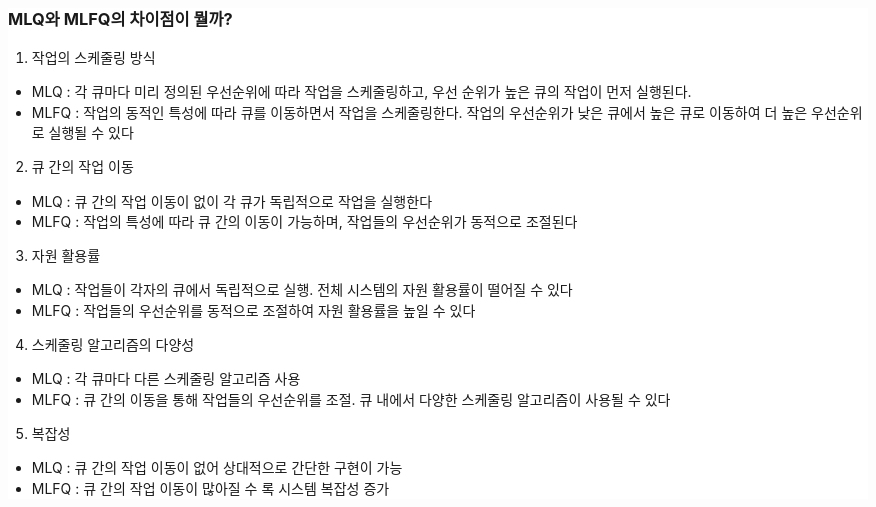 ### MLQ와 MLFQ의 차이점이 뭘까?

1. 작업의 스케줄링 방식
- MLQ : 각 큐마다 미리 정의된 우선순위에 따라 작업을 스케줄링하고, 우선 순위가 높은 큐의 작업이 먼저 실행된다.
- MLFQ : 작업의 동적인 특성에 따라 큐를 이동하면서 작업을 스케줄링한다. 작업의 우선순위가 낮은 큐에서 높은 큐로 이동하여 더 높은 우선순위로 실행될 수 있다
2. 큐 간의 작업 이동
- MLQ : 큐 간의 작업 이동이 없이 각 큐가 독립적으로 작업을 실행한다
- MLFQ : 작업의 특성에 따라 큐 간의 이동이 가능하며, 작업들의 우선순위가 동적으로 조절된다
3. 자원 활용률
- MLQ : 작업들이 각자의 큐에서 독립적으로 실행. 전체 시스템의 자원 활용률이 떨어질 수 있다
- MLFQ : 작업들의 우선순위를 동적으로 조절하여 자원 활용률을 높일 수 있다
4. 스케줄링 알고리즘의 다양성
- MLQ : 각 큐마다 다른 스케줄링 알고리즘 사용
- MLFQ : 큐 간의 이동을 통해 작업들의 우선순위를 조절. 큐 내에서 다양한 스케줄링 알고리즘이 사용될 수 있다
5. 복잡성
- MLQ : 큐 간의 작업 이동이 없어 상대적으로 간단한 구현이 가능
- MLFQ : 큐 간의 작업 이동이 많아질 수 록 시스템 복잡성 증가
